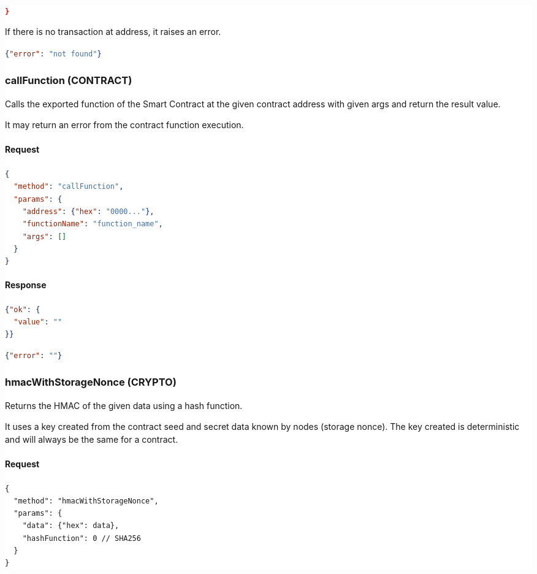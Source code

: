 ```json
}
```

If there is no transaction at address, it raises an error.

```json
{"error": "not found"}
```

### callFunction (CONTRACT) 

Calls the exported function of the Smart Contract at the given contract address with given args and return the result value.

It may return an error from the contract function execution.

#### Request

```json
{
  "method": "callFunction", 
  "params": {
    "address": {"hex": "0000..."},
    "functionName": "function_name",
    "args": []
  }
}
```

#### Response

```json
{"ok": {
  "value": ""
}}
```

```json
{"error": ""}
```


### hmacWithStorageNonce (CRYPTO)

Returns the HMAC of the given data using a hash function.

It uses a key created from the contract seed and secret data known by nodes (storage nonce). 
The key created is deterministic and will always be the same for a contract.

#### Request

```jsonc
{
  "method": "hmacWithStorageNonce", 
  "params": {
    "data": {"hex": data},
    "hashFunction": 0 // SHA256
  }
}
```

